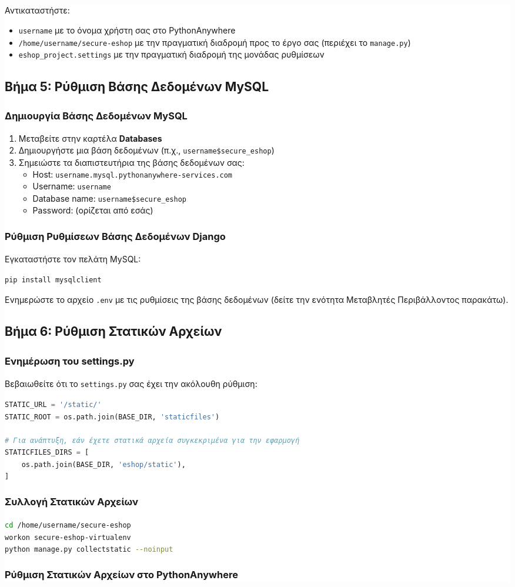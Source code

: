 Αντικαταστήστε:
- `username` με το όνομα χρήστη σας στο PythonAnywhere
- `/home/username/secure-eshop` με την πραγματική διαδρομή προς το έργο σας (περιέχει το `manage.py`)
- `eshop_project.settings` με την πραγματική διαδρομή της μονάδας ρυθμίσεων

## Βήμα 5: Ρύθμιση Βάσης Δεδομένων MySQL

### Δημιουργία Βάσης Δεδομένων MySQL

1. Μεταβείτε στην καρτέλα **Databases**
2. Δημιουργήστε μια βάση δεδομένων (π.χ., `username$secure_eshop`)
3. Σημειώστε τα διαπιστευτήρια της βάσης δεδομένων σας:
   - Host: `username.mysql.pythonanywhere-services.com`
   - Username: `username`
   - Database name: `username$secure_eshop`
   - Password: (ορίζεται από εσάς)

### Ρύθμιση Ρυθμίσεων Βάσης Δεδομένων Django

Εγκαταστήστε τον πελάτη MySQL:
```bash
pip install mysqlclient
```

Ενημερώστε το αρχείο `.env` με τις ρυθμίσεις της βάσης δεδομένων (δείτε την ενότητα Μεταβλητές Περιβάλλοντος παρακάτω).

## Βήμα 6: Ρύθμιση Στατικών Αρχείων

### Ενημέρωση του settings.py

Βεβαιωθείτε ότι το `settings.py` σας έχει την ακόλουθη ρύθμιση:

```python
STATIC_URL = '/static/'
STATIC_ROOT = os.path.join(BASE_DIR, 'staticfiles')

# Για ανάπτυξη, εάν έχετε στατικά αρχεία συγκεκριμένα για την εφαρμογή
STATICFILES_DIRS = [
    os.path.join(BASE_DIR, 'eshop/static'),
]
```

### Συλλογή Στατικών Αρχείων

```bash
cd /home/username/secure-eshop
workon secure-eshop-virtualenv
python manage.py collectstatic --noinput
```

### Ρύθμιση Στατικών Αρχείων στο PythonAnywhere
